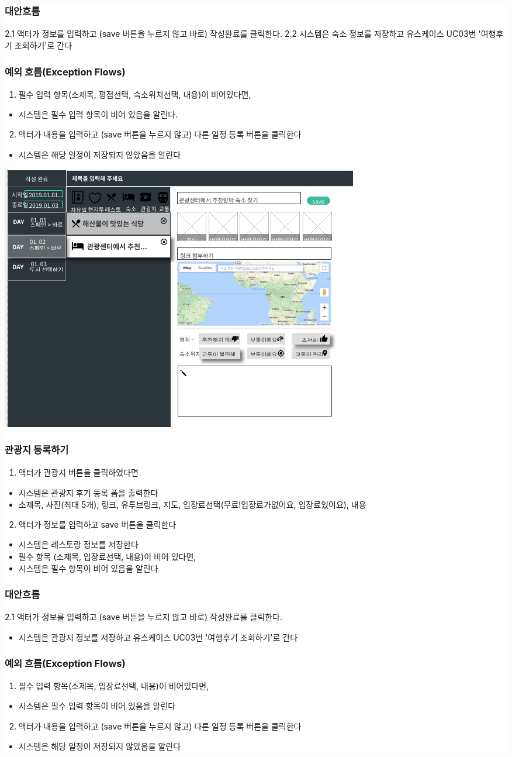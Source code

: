 ### 대안흐름
2.1 액터가 정보를 입력하고 (save 버튼을 누르지 않고 바로) 작성완료를 클릭한다.
2.2 시스템은 숙소 정보를 저장하고 유스케이스 UC03번 '여행후기 조회하기'로 간다

### 예외 흐름(Exception Flows)   
1. 필수 입력 항목(소제목, 평점선택, 숙소위치선택, 내용)이 비어있다면,
 - 시스템은 필수 입력 항목이 비어 있음을 알린다.  
2. 액터가 내용을 입력하고 (save 버튼을 누르지 않고) 다른 일정 등록 버튼을 클릭한다
 - 시스템은 해당 일정이 저장되지 않았음을 알린다

![숙소등록](./images/숙소등록.png)

### 관광지 등록하기
1. 액터가 관광지 버튼을 클릭하였다면
- 시스템은 관광지 후기 등록 폼을 출력한다
- 소제목, 사진(최대 5개), 링크, 유투브링크, 지도, 입장료선택(무료!입장료가없어요, 입장료있어요), 내용
2. 액터가 정보를 입력하고 save 버튼을 클릭한다
- 시스템은 레스토랑 정보를 저장한다
- 필수 항목 (소제목, 입장료선택, 내용)이 비어 있다면,
 - 시스템은 필수 항목이 비어 있음을 알린다
      
### 대안흐름
 2.1 액터가 정보를 입력하고 (save 버튼을 누르지 않고 바로) 작성완료를 클릭한다.
 - 시스템은 관광지 정보를 저장하고 유스케이스 UC03번 '여행후기 조회하기'로 간다

### 예외 흐름(Exception Flows)   
1. 필수 입력 항목(소제목, 입장료선택, 내용)이 비어있다면,
- 시스템은 필수 입력 항목이 비어 있음을 알린다
2. 액터가 내용을 입력하고 (save 버튼을 누르지 않고) 다른 일정 등록 버튼을 클릭한다
- 시스템은 해당 일정이 저장되지 않았음을 알린다
